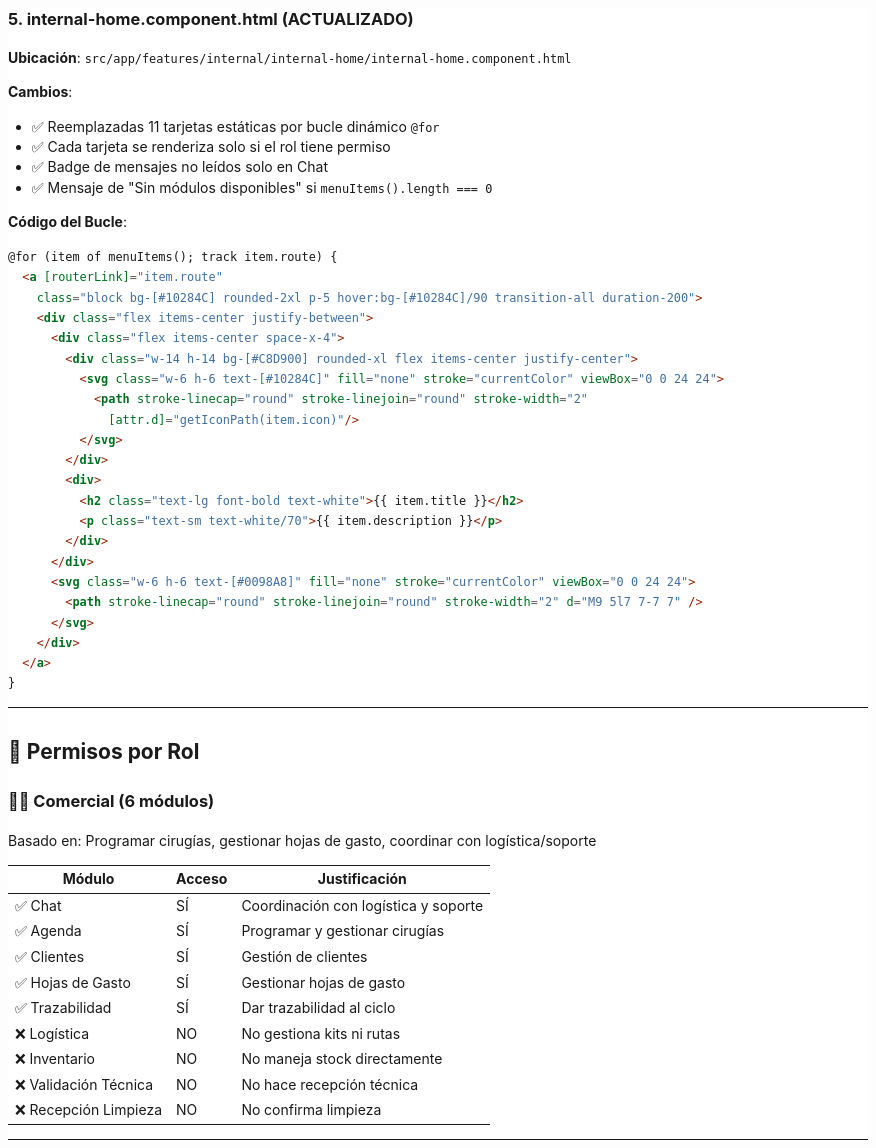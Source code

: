 
### 5. **internal-home.component.html** (ACTUALIZADO)
**Ubicación**: `src/app/features/internal/internal-home/internal-home.component.html`

**Cambios**:
- ✅ Reemplazadas 11 tarjetas estáticas por bucle dinámico `@for`
- ✅ Cada tarjeta se renderiza solo si el rol tiene permiso
- ✅ Badge de mensajes no leídos solo en Chat
- ✅ Mensaje de "Sin módulos disponibles" si `menuItems().length === 0`

**Código del Bucle**:
```html
@for (item of menuItems(); track item.route) {
  <a [routerLink]="item.route"
    class="block bg-[#10284C] rounded-2xl p-5 hover:bg-[#10284C]/90 transition-all duration-200">
    <div class="flex items-center justify-between">
      <div class="flex items-center space-x-4">
        <div class="w-14 h-14 bg-[#C8D900] rounded-xl flex items-center justify-center">
          <svg class="w-6 h-6 text-[#10284C]" fill="none" stroke="currentColor" viewBox="0 0 24 24">
            <path stroke-linecap="round" stroke-linejoin="round" stroke-width="2" 
              [attr.d]="getIconPath(item.icon)"/>
          </svg>
        </div>
        <div>
          <h2 class="text-lg font-bold text-white">{{ item.title }}</h2>
          <p class="text-sm text-white/70">{{ item.description }}</p>
        </div>
      </div>
      <svg class="w-6 h-6 text-[#0098A8]" fill="none" stroke="currentColor" viewBox="0 0 24 24">
        <path stroke-linecap="round" stroke-linejoin="round" stroke-width="2" d="M9 5l7 7-7 7" />
      </svg>
    </div>
  </a>
}
```

---

## 🔐 Permisos por Rol

### **👨‍💼 Comercial** (6 módulos)
Basado en: Programar cirugías, gestionar hojas de gasto, coordinar con logística/soporte

| Módulo | Acceso | Justificación |
|--------|--------|---------------|
| ✅ Chat | SÍ | Coordinación con logística y soporte |
| ✅ Agenda | SÍ | Programar y gestionar cirugías |
| ✅ Clientes | SÍ | Gestión de clientes |
| ✅ Hojas de Gasto | SÍ | Gestionar hojas de gasto |
| ✅ Trazabilidad | SÍ | Dar trazabilidad al ciclo |
| ❌ Logística | NO | No gestiona kits ni rutas |
| ❌ Inventario | NO | No maneja stock directamente |
| ❌ Validación Técnica | NO | No hace recepción técnica |
| ❌ Recepción Limpieza | NO | No confirma limpieza |

---